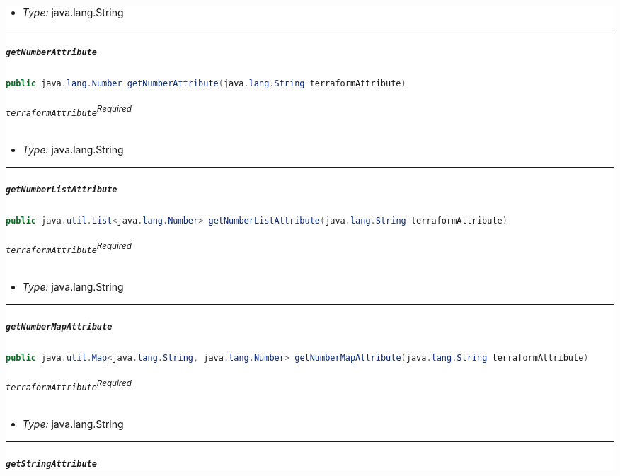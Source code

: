- *Type:* java.lang.String

---

##### `getNumberAttribute` <a name="getNumberAttribute" id="@cdktf/provider-azurerm.lbNatPool.LbNatPoolTimeoutsOutputReference.getNumberAttribute"></a>

```java
public java.lang.Number getNumberAttribute(java.lang.String terraformAttribute)
```

###### `terraformAttribute`<sup>Required</sup> <a name="terraformAttribute" id="@cdktf/provider-azurerm.lbNatPool.LbNatPoolTimeoutsOutputReference.getNumberAttribute.parameter.terraformAttribute"></a>

- *Type:* java.lang.String

---

##### `getNumberListAttribute` <a name="getNumberListAttribute" id="@cdktf/provider-azurerm.lbNatPool.LbNatPoolTimeoutsOutputReference.getNumberListAttribute"></a>

```java
public java.util.List<java.lang.Number> getNumberListAttribute(java.lang.String terraformAttribute)
```

###### `terraformAttribute`<sup>Required</sup> <a name="terraformAttribute" id="@cdktf/provider-azurerm.lbNatPool.LbNatPoolTimeoutsOutputReference.getNumberListAttribute.parameter.terraformAttribute"></a>

- *Type:* java.lang.String

---

##### `getNumberMapAttribute` <a name="getNumberMapAttribute" id="@cdktf/provider-azurerm.lbNatPool.LbNatPoolTimeoutsOutputReference.getNumberMapAttribute"></a>

```java
public java.util.Map<java.lang.String, java.lang.Number> getNumberMapAttribute(java.lang.String terraformAttribute)
```

###### `terraformAttribute`<sup>Required</sup> <a name="terraformAttribute" id="@cdktf/provider-azurerm.lbNatPool.LbNatPoolTimeoutsOutputReference.getNumberMapAttribute.parameter.terraformAttribute"></a>

- *Type:* java.lang.String

---

##### `getStringAttribute` <a name="getStringAttribute" id="@cdktf/provider-azurerm.lbNatPool.LbNatPoolTimeoutsOutputReference.getStringAttribute"></a>
